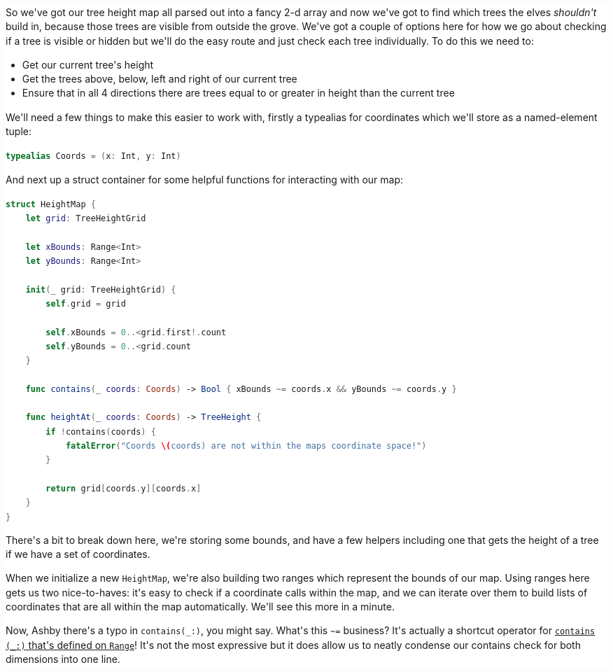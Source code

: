 So we've got our tree height map all parsed out into a fancy 2-d array and now we've got to find which trees the elves _shouldn't_ build in, because those trees are visible from outside the grove. We've got a couple of options here for how we go about checking if a tree is visible or hidden but we'll do the easy route and just check each tree individually. To do this we need to:

- Get our current tree's height
- Get the trees above, below, left and right of our current tree
- Ensure that in all 4 directions there are trees equal to or greater in height than the current tree

We'll need a few things to make this easier to work with, firstly a typealias for coordinates which we'll store as a named-element tuple:

```swift
typealias Coords = (x: Int, y: Int)
```

And next up a struct container for some helpful functions for interacting with our map:

```swift
struct HeightMap {
    let grid: TreeHeightGrid

    let xBounds: Range<Int>
    let yBounds: Range<Int>

    init(_ grid: TreeHeightGrid) {
        self.grid = grid

        self.xBounds = 0..<grid.first!.count
        self.yBounds = 0..<grid.count
    }

    func contains(_ coords: Coords) -> Bool { xBounds ~= coords.x && yBounds ~= coords.y }

    func heightAt(_ coords: Coords) -> TreeHeight {
        if !contains(coords) {
            fatalError("Coords \(coords) are not within the maps coordinate space!")
        }

        return grid[coords.y][coords.x]
    }
}
```

There's a bit to break down here, we're storing some bounds, and have a few helpers including one that gets the height of a tree if we have a set of coordinates.

When we initialize a new `HeightMap`, we're also building two ranges which represent the bounds of our map. Using ranges here gets us two nice-to-haves: it's easy to check if a coordinate calls within the map, and we can iterate over them to build lists of coordinates that are all within the map automatically. We'll see this more in a minute.

Now, Ashby there's a typo in `contains(_:)`, you might say. What's this `~=` business? It's actually a shortcut operator for [`contains(_:)` that's defined on `Range`](https://developer.apple.com/documentation/swift/range/~=%28_:_:%29)! It's not the most expressive but it does allow us to neatly condense our contains check for both dimensions into one line.

